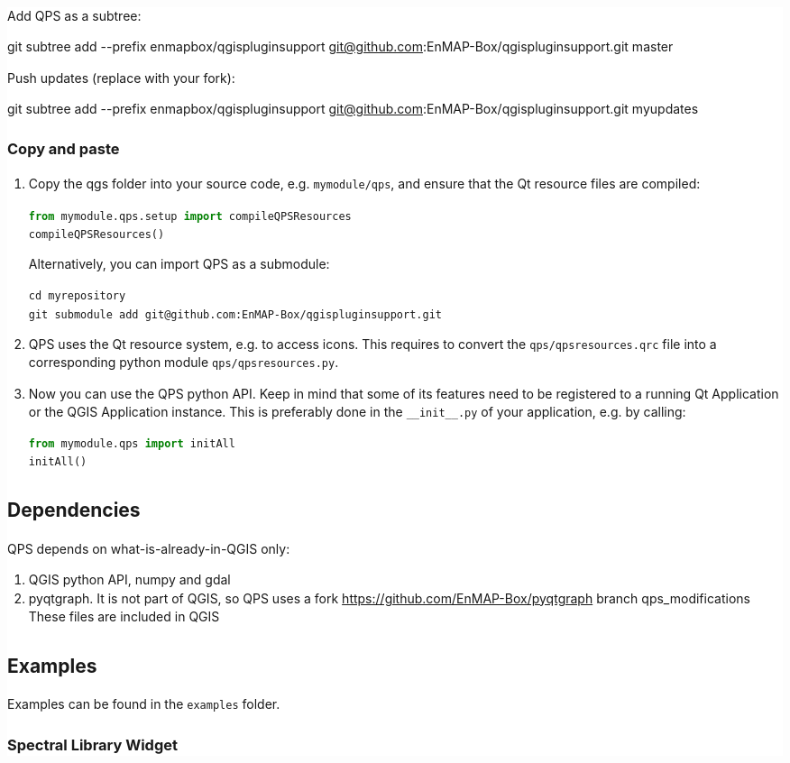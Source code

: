 Add QPS as a subtree:

git subtree add --prefix enmapbox/qgispluginsupport git@github.com:EnMAP-Box/qgispluginsupport.git master

Push updates (replace with your fork):

   git subtree add --prefix enmapbox/qgispluginsupport git@github.com:EnMAP-Box/qgispluginsupport.git myupdates

### Copy and paste

1. Copy the qgs folder into your source code, e.g. ``mymodule/qps``, and ensure that the Qt resource files are compiled:

   ```python
   from mymodule.qps.setup import compileQPSResources
   compileQPSResources()
   ```

   Alternatively, you can import QPS as a submodule:
   
   ````commandline
   cd myrepository
   git submodule add git@github.com:EnMAP-Box/qgispluginsupport.git   
   ````
   

2. QPS uses the Qt resource system, e.g. to access icons. This requires to convert the ``qps/qpsresources.qrc`` file 
into a corresponding python module ``qps/qpsresources.py``.  

3. Now you can use the QPS python API. Keep in mind that some of its features need to be 
registered to a running Qt Application or the QGIS Application instance. 
This is preferably done in the ```__init__.py``` of 
your application, e.g. by calling:

   ```python
   from mymodule.qps import initAll 
   initAll()
   ```

## Dependencies

QPS depends on what-is-already-in-QGIS only:
1. QGIS python API, numpy and gdal
2. pyqtgraph. It is not part of QGIS, so QPS uses a fork https://github.com/EnMAP-Box/pyqtgraph branch qps_modifications
   These files are included in QGIS 


## Examples ###

Examples can be found in the `examples` folder.

### Spectral Library Widget ###
